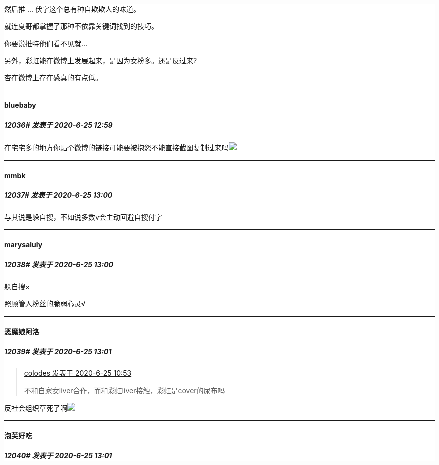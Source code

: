 然后推 ...</blockquote>
伏字这个总有种自欺欺人的味道。

就连夏哥都掌握了那种不依靠关键词找到的技巧。

你要说推特他们看不见就…

另外，彩虹能在微博上发展起来，是因为女粉多。还是反过来?

杏在微博上存在感真的有点低。


-----

####  bluebaby  
##### 12036#       发表于 2020-6-25 12:59


在宅宅多的地方你贴个微博的链接可能要被抱怨不能直接截图复制过来吗<img src="https://static.saraba1st.com/image/smiley/face2017/067.png" referrerpolicy="no-referrer">


-----

####  mmbk  
##### 12037#       发表于 2020-6-25 13:00


与其说是躲自搜，不如说多数v会主动回避自搜付字


-----

####  marysaluly  
##### 12038#       发表于 2020-6-25 13:00


躲自搜×

照顾管人粉丝的脆弱心灵√


-----

####  恶魔娘阿洛  
##### 12039#       发表于 2020-6-25 13:01


<blockquote><a href="httphttps://bbs.saraba1st.com/2b/forum.php?mod=redirect&amp;goto=findpost&amp;pid=47944824&amp;ptid=1941579" target="_blank">colodes 发表于 2020-6-25 10:53</a>

不和自家女liver合作，而和彩虹liver接触，彩虹是cover的尿布吗</blockquote>
反社会组织草死了啊<img src="https://static.saraba1st.com/image/smiley/face2017/067.png" referrerpolicy="no-referrer">


-----

####  泡芙好吃  
##### 12040#       发表于 2020-6-25 13:01
